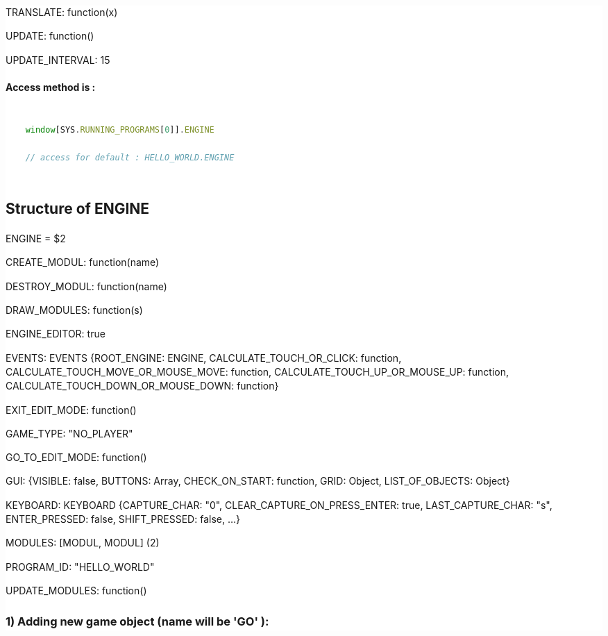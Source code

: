 TRANSLATE: function(x)

UPDATE: function()

UPDATE_INTERVAL: 15




   
#### Access method is :
   

```javascript

    window[SYS.RUNNING_PROGRAMS[0]].ENGINE
    
    // access for default : HELLO_WORLD.ENGINE
    
```


##  Structure of ENGINE 
 
ENGINE = $2

CREATE_MODUL: function(name)

DESTROY_MODUL: function(name)

DRAW_MODULES: function(s)

ENGINE_EDITOR: true

EVENTS: EVENTS {ROOT_ENGINE: ENGINE, CALCULATE_TOUCH_OR_CLICK: function, CALCULATE_TOUCH_MOVE_OR_MOUSE_MOVE: function, CALCULATE_TOUCH_UP_OR_MOUSE_UP: function, CALCULATE_TOUCH_DOWN_OR_MOUSE_DOWN: function}

EXIT_EDIT_MODE: function()

GAME_TYPE: "NO_PLAYER"

GO_TO_EDIT_MODE: function()

GUI: {VISIBLE: false, BUTTONS: Array, CHECK_ON_START: function, GRID: Object, LIST_OF_OBJECTS: Object}

KEYBOARD: KEYBOARD {CAPTURE_CHAR: "0", CLEAR_CAPTURE_ON_PRESS_ENTER: true, LAST_CAPTURE_CHAR: "s", ENTER_PRESSED: false, SHIFT_PRESSED: false, …}

MODULES: [MODUL, MODUL] (2)

PROGRAM_ID: "HELLO_WORLD"

UPDATE_MODULES: function()

   




### 1) Adding new game object (name will be 'GO' ): 



 [logo]: https://github.com/adam-p/markdown-here/raw/master/src/common/images/icon48.png "Logo Title Text 2"